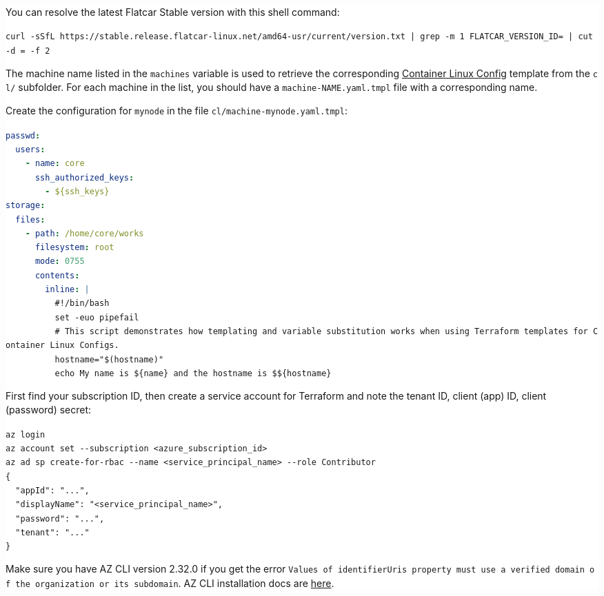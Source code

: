 You can resolve the latest Flatcar Stable version with this shell command:

```
curl -sSfL https://stable.release.flatcar-linux.net/amd64-usr/current/version.txt | grep -m 1 FLATCAR_VERSION_ID= | cut -d = -f 2
```

The machine name listed in the `machines` variable is used to retrieve the corresponding [Container Linux Config](../../provisioning/config-transpiler/configuration) template from the `cl/` subfolder.
For each machine in the list, you should have a `machine-NAME.yaml.tmpl` file with a corresponding name.

Create the configuration for `mynode` in the file `cl/machine-mynode.yaml.tmpl`:

```yaml
passwd:
  users:
    - name: core
      ssh_authorized_keys:
        - ${ssh_keys}
storage:
  files:
    - path: /home/core/works
      filesystem: root
      mode: 0755
      contents:
        inline: |
          #!/bin/bash
          set -euo pipefail
          # This script demonstrates how templating and variable substitution works when using Terraform templates for Container Linux Configs.
          hostname="$(hostname)"
          echo My name is ${name} and the hostname is $${hostname}
```

First find your subscription ID, then create a service account for Terraform and note the tenant ID, client (app) ID, client (password) secret:

```
az login
az account set --subscription <azure_subscription_id>
az ad sp create-for-rbac --name <service_principal_name> --role Contributor
{
  "appId": "...",
  "displayName": "<service_principal_name>",
  "password": "...",
  "tenant": "..."
}
```

Make sure you have AZ CLI version 2.32.0 if you get the error `Values of identifierUris property must use a verified domain of the organization or its subdomain`.
AZ CLI installation docs are [here](https://docs.microsoft.com/en-us/cli/azure/install-azure-cli-linux?pivots=apt#option-2-step-by-step-installation-instructions).
